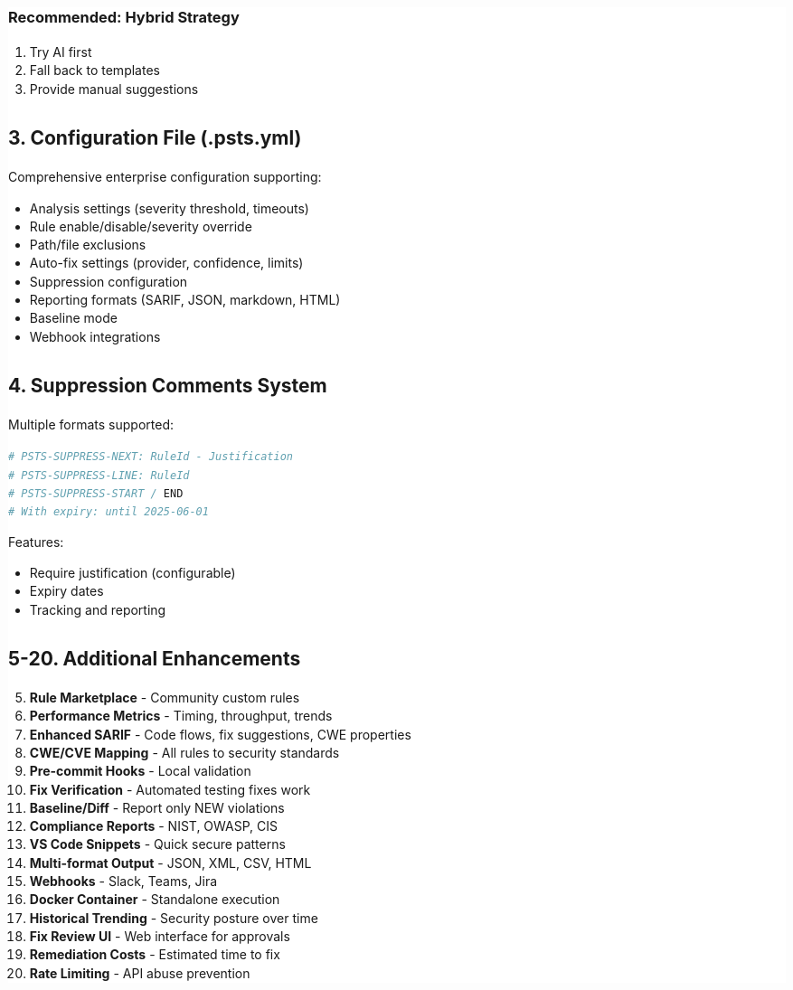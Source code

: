 ### Recommended: Hybrid Strategy

1. Try AI first
2. Fall back to templates
3. Provide manual suggestions

## 3. Configuration File (.psts.yml)

Comprehensive enterprise configuration supporting:

- Analysis settings (severity threshold, timeouts)
- Rule enable/disable/severity override
- Path/file exclusions
- Auto-fix settings (provider, confidence, limits)
- Suppression configuration
- Reporting formats (SARIF, JSON, markdown, HTML)
- Baseline mode
- Webhook integrations

## 4. Suppression Comments System

Multiple formats supported:

```powershell
# PSTS-SUPPRESS-NEXT: RuleId - Justification
# PSTS-SUPPRESS-LINE: RuleId
# PSTS-SUPPRESS-START / END
# With expiry: until 2025-06-01
```

Features:

- Require justification (configurable)
- Expiry dates
- Tracking and reporting

## 5-20. Additional Enhancements

5. **Rule Marketplace** - Community custom rules
6. **Performance Metrics** - Timing, throughput, trends
7. **Enhanced SARIF** - Code flows, fix suggestions, CWE properties
8. **CWE/CVE Mapping** - All rules to security standards
9. **Pre-commit Hooks** - Local validation
10. **Fix Verification** - Automated testing fixes work
11. **Baseline/Diff** - Report only NEW violations
12. **Compliance Reports** - NIST, OWASP, CIS
13. **VS Code Snippets** - Quick secure patterns
14. **Multi-format Output** - JSON, XML, CSV, HTML
15. **Webhooks** - Slack, Teams, Jira
16. **Docker Container** - Standalone execution
17. **Historical Trending** - Security posture over time
18. **Fix Review UI** - Web interface for approvals
19. **Remediation Costs** - Estimated time to fix
20. **Rate Limiting** - API abuse prevention
